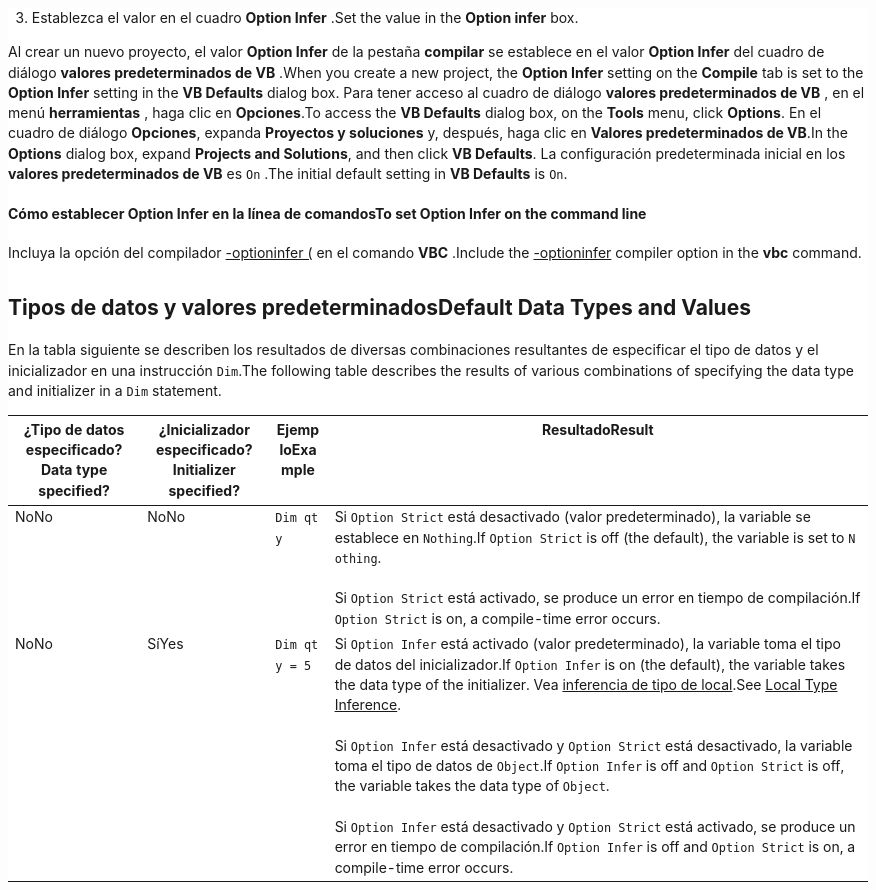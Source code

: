 3. <span data-ttu-id="d4a2c-139">Establezca el valor en el cuadro **Option Infer** .</span><span class="sxs-lookup"><span data-stu-id="d4a2c-139">Set the value in the **Option infer** box.</span></span>

<span data-ttu-id="d4a2c-140">Al crear un nuevo proyecto, el valor **Option Infer** de la pestaña **compilar** se establece en el valor **Option Infer** del cuadro de diálogo **valores predeterminados de VB** .</span><span class="sxs-lookup"><span data-stu-id="d4a2c-140">When you create a new project, the **Option Infer** setting on the **Compile** tab is set to the **Option Infer** setting in the **VB Defaults** dialog box.</span></span> <span data-ttu-id="d4a2c-141">Para tener acceso al cuadro de diálogo **valores predeterminados de VB** , en el menú **herramientas** , haga clic en **Opciones**.</span><span class="sxs-lookup"><span data-stu-id="d4a2c-141">To access the **VB Defaults** dialog box, on the **Tools** menu, click **Options**.</span></span> <span data-ttu-id="d4a2c-142">En el cuadro de diálogo **Opciones**, expanda **Proyectos y soluciones** y, después, haga clic en **Valores predeterminados de VB**.</span><span class="sxs-lookup"><span data-stu-id="d4a2c-142">In the **Options** dialog box, expand **Projects and Solutions**, and then click **VB Defaults**.</span></span> <span data-ttu-id="d4a2c-143">La configuración predeterminada inicial en los **valores predeterminados de VB** es `On` .</span><span class="sxs-lookup"><span data-stu-id="d4a2c-143">The initial default setting in **VB Defaults** is `On`.</span></span>

#### <a name="to-set-option-infer-on-the-command-line"></a><span data-ttu-id="d4a2c-144">Cómo establecer Option Infer en la línea de comandos</span><span class="sxs-lookup"><span data-stu-id="d4a2c-144">To set Option Infer on the command line</span></span>

<span data-ttu-id="d4a2c-145">Incluya la opción del compilador [-optioninfer (](../../reference/command-line-compiler/optioninfer.md) en el comando **VBC** .</span><span class="sxs-lookup"><span data-stu-id="d4a2c-145">Include the [-optioninfer](../../reference/command-line-compiler/optioninfer.md) compiler option in the **vbc** command.</span></span>

## <a name="default-data-types-and-values"></a><span data-ttu-id="d4a2c-146">Tipos de datos y valores predeterminados</span><span class="sxs-lookup"><span data-stu-id="d4a2c-146">Default Data Types and Values</span></span>

<span data-ttu-id="d4a2c-147">En la tabla siguiente se describen los resultados de diversas combinaciones resultantes de especificar el tipo de datos y el inicializador en una instrucción `Dim`.</span><span class="sxs-lookup"><span data-stu-id="d4a2c-147">The following table describes the results of various combinations of specifying the data type and initializer in a `Dim` statement.</span></span>

|<span data-ttu-id="d4a2c-148">¿Tipo de datos especificado?</span><span class="sxs-lookup"><span data-stu-id="d4a2c-148">Data type specified?</span></span>|<span data-ttu-id="d4a2c-149">¿Inicializador especificado?</span><span class="sxs-lookup"><span data-stu-id="d4a2c-149">Initializer specified?</span></span>|<span data-ttu-id="d4a2c-150">Ejemplo</span><span class="sxs-lookup"><span data-stu-id="d4a2c-150">Example</span></span>|<span data-ttu-id="d4a2c-151">Resultado</span><span class="sxs-lookup"><span data-stu-id="d4a2c-151">Result</span></span>|
|---|---|---|---|
|<span data-ttu-id="d4a2c-152">No</span><span class="sxs-lookup"><span data-stu-id="d4a2c-152">No</span></span>|<span data-ttu-id="d4a2c-153">No</span><span class="sxs-lookup"><span data-stu-id="d4a2c-153">No</span></span>|`Dim qty`|<span data-ttu-id="d4a2c-154">Si `Option Strict` está desactivado (valor predeterminado), la variable se establece en `Nothing`.</span><span class="sxs-lookup"><span data-stu-id="d4a2c-154">If `Option Strict` is off (the default), the variable is set to `Nothing`.</span></span><br /><br /> <span data-ttu-id="d4a2c-155">Si `Option Strict` está activado, se produce un error en tiempo de compilación.</span><span class="sxs-lookup"><span data-stu-id="d4a2c-155">If `Option Strict` is on, a compile-time error occurs.</span></span>|
|<span data-ttu-id="d4a2c-156">No</span><span class="sxs-lookup"><span data-stu-id="d4a2c-156">No</span></span>|<span data-ttu-id="d4a2c-157">Sí</span><span class="sxs-lookup"><span data-stu-id="d4a2c-157">Yes</span></span>|`Dim qty = 5`|<span data-ttu-id="d4a2c-158">Si `Option Infer` está activado (valor predeterminado), la variable toma el tipo de datos del inicializador.</span><span class="sxs-lookup"><span data-stu-id="d4a2c-158">If `Option Infer` is on (the default), the variable takes the data type of the initializer.</span></span> <span data-ttu-id="d4a2c-159">Vea [inferencia de tipo de local](../../programming-guide/language-features/variables/local-type-inference.md).</span><span class="sxs-lookup"><span data-stu-id="d4a2c-159">See [Local Type Inference](../../programming-guide/language-features/variables/local-type-inference.md).</span></span><br /><br /> <span data-ttu-id="d4a2c-160">Si `Option Infer` está desactivado y `Option Strict` está desactivado, la variable toma el tipo de datos de `Object`.</span><span class="sxs-lookup"><span data-stu-id="d4a2c-160">If `Option Infer` is off and `Option Strict` is off, the variable takes the data type of `Object`.</span></span><br /><br /> <span data-ttu-id="d4a2c-161">Si `Option Infer` está desactivado y `Option Strict` está activado, se produce un error en tiempo de compilación.</span><span class="sxs-lookup"><span data-stu-id="d4a2c-161">If `Option Infer` is off and `Option Strict` is on, a compile-time error occurs.</span></span>|